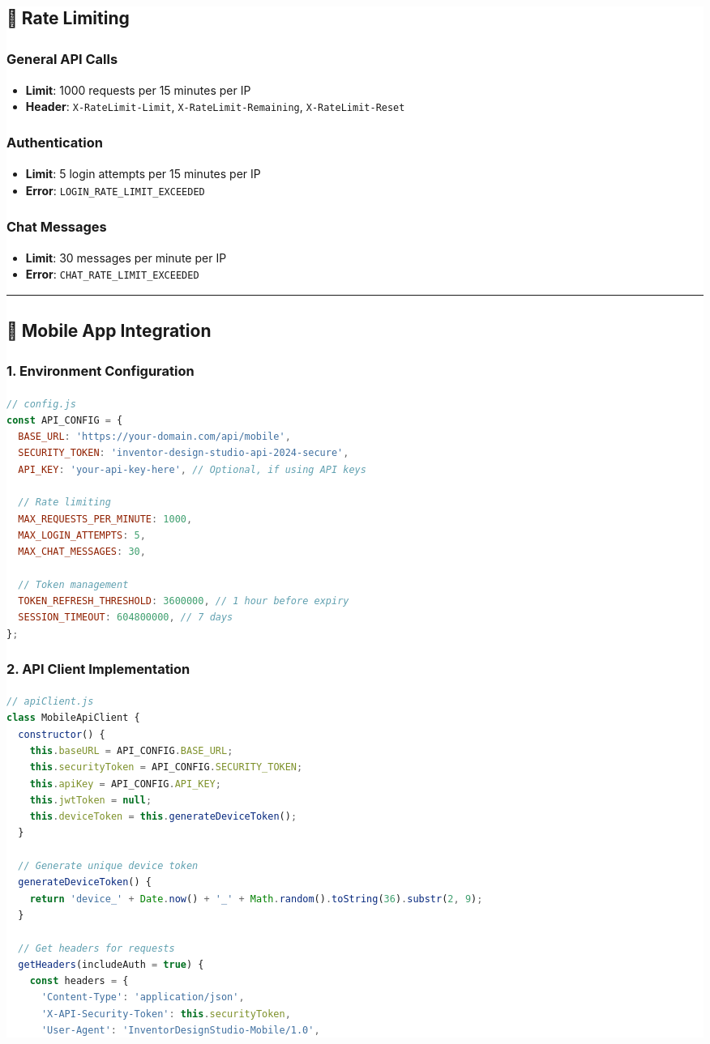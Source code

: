 
## 🚦 Rate Limiting

### General API Calls
- **Limit**: 1000 requests per 15 minutes per IP
- **Header**: `X-RateLimit-Limit`, `X-RateLimit-Remaining`, `X-RateLimit-Reset`

### Authentication
- **Limit**: 5 login attempts per 15 minutes per IP
- **Error**: `LOGIN_RATE_LIMIT_EXCEEDED`

### Chat Messages
- **Limit**: 30 messages per minute per IP
- **Error**: `CHAT_RATE_LIMIT_EXCEEDED`

---

## 📱 Mobile App Integration

### 1. Environment Configuration

```javascript
// config.js
const API_CONFIG = {
  BASE_URL: 'https://your-domain.com/api/mobile',
  SECURITY_TOKEN: 'inventor-design-studio-api-2024-secure',
  API_KEY: 'your-api-key-here', // Optional, if using API keys
  
  // Rate limiting
  MAX_REQUESTS_PER_MINUTE: 1000,
  MAX_LOGIN_ATTEMPTS: 5,
  MAX_CHAT_MESSAGES: 30,
  
  // Token management
  TOKEN_REFRESH_THRESHOLD: 3600000, // 1 hour before expiry
  SESSION_TIMEOUT: 604800000, // 7 days
};
```

### 2. API Client Implementation

```javascript
// apiClient.js
class MobileApiClient {
  constructor() {
    this.baseURL = API_CONFIG.BASE_URL;
    this.securityToken = API_CONFIG.SECURITY_TOKEN;
    this.apiKey = API_CONFIG.API_KEY;
    this.jwtToken = null;
    this.deviceToken = this.generateDeviceToken();
  }

  // Generate unique device token
  generateDeviceToken() {
    return 'device_' + Date.now() + '_' + Math.random().toString(36).substr(2, 9);
  }

  // Get headers for requests
  getHeaders(includeAuth = true) {
    const headers = {
      'Content-Type': 'application/json',
      'X-API-Security-Token': this.securityToken,
      'User-Agent': 'InventorDesignStudio-Mobile/1.0',
```